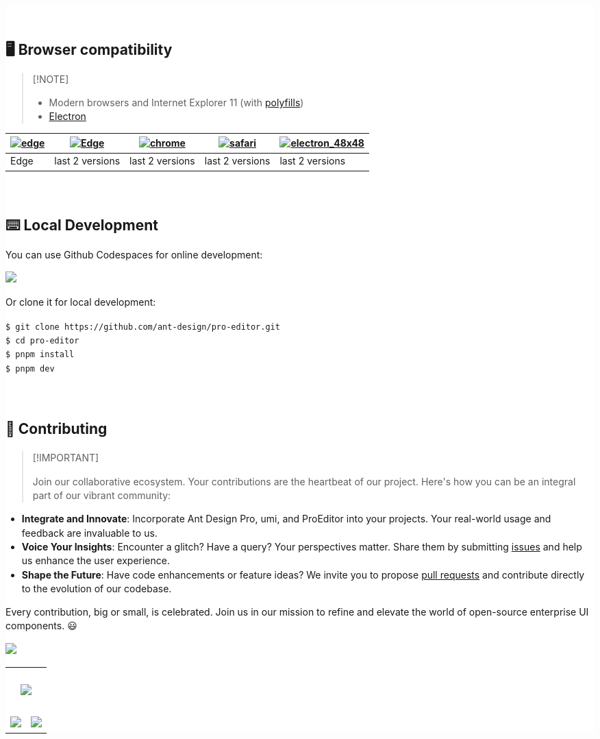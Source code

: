 <br/>

## 🖥 Browser compatibility

> \[!NOTE]
>
> - Modern browsers and Internet Explorer 11 (with [polyfills](https://stackoverflow.com/questions/57020976/polyfills-in-2019-for-ie11))
> - [Electron](https://www.electronjs.org/)

| [![edge](https://raw.githubusercontent.com/alrra/browser-logos/master/src/edge/edge_48x48.png)](http://godban.github.io/browsers-support-badges/) | [![Edge](https://raw.githubusercontent.com/alrra/browser-logos/master/src/firefox/firefox_48x48.png)](http://godban.github.io/browsers-support-badges/) | [![chrome](https://raw.githubusercontent.com/alrra/browser-logos/master/src/chrome/chrome_48x48.png)](http://godban.github.io/browsers-support-badges/) | [![safari](https://raw.githubusercontent.com/alrra/browser-logos/master/src/safari/safari_48x48.png)](http://godban.github.io/browsers-support-badges/) | [![electron\_48x48](https://raw.githubusercontent.com/alrra/browser-logos/master/src/electron/electron_48x48.png)](http://godban.github.io/browsers-support-badges/) |
| ------------------------------------------------------------------------------------------------------------------------------------------------- | ------------------------------------------------------------------------------------------------------------------------------------------------------- | ------------------------------------------------------------------------------------------------------------------------------------------------------- | ------------------------------------------------------------------------------------------------------------------------------------------------------- | -------------------------------------------------------------------------------------------------------------------------------------------------------------------- |
| Edge                                                                                                                                              | last 2 versions                                                                                                                                         | last 2 versions                                                                                                                                         | last 2 versions                                                                                                                                         | last 2 versions                                                                                                                                                      |

<br/>

## ⌨️ Local Development

You can use Github Codespaces for online development:

[![][github-codespace-shield]][github-codespace-link]

Or clone it for local development:

```bash
$ git clone https://github.com/ant-design/pro-editor.git
$ cd pro-editor
$ pnpm install
$ pnpm dev
```

<br/>

## 🤝 Contributing

> \[!IMPORTANT]
>
> Join our collaborative ecosystem. Your contributions are the heartbeat of our project. Here's how you can be an integral part of our vibrant community:

- **Integrate and Innovate**: Incorporate Ant Design Pro, umi, and ProEditor into your projects. Your real-world usage and feedback are invaluable to us.
- **Voice Your Insights**: Encounter a glitch? Have a query? Your perspectives matter. Share them by submitting [issues][github-issues-link] and help us enhance the user experience.
- **Shape the Future**: Have code enhancements or feature ideas? We invite you to propose [pull requests][pr-welcome-link] and contribute directly to the evolution of our codebase.

Every contribution, big or small, is celebrated. Join us in our mission to refine and elevate the world of open-source enterprise UI components. 😃

[![][pr-welcome-shield]][pr-welcome-link]

<a href="https://github.com/ant-design/pro-editor/graphs/contributors" target="_blank">
  <table>
    <tr>
      <th colspan="2">
        <br><img src="https://contrib.rocks/image?repo=ant-design/pro-editor"><br><br>
      </th>
    </tr>
    <tr>
      <td>
        <img src="https://next.ossinsight.io/widgets/official/compose-org-active-contributors/thumbnail.png?activity=active&period=past_28_days&owner_id=12101536&repo_ids=637603722&image_size=2x3&color_scheme=dark">
      </td>
      <td rowspan="2">
        <img src="https://next.ossinsight.io/widgets/official/compose-org-participants-growth/thumbnail.png?activity=active&period=past_28_days&owner_id=12101536&repo_ids=637603722&image_size=4x7&color_scheme=dark">

[ant-design-link]: https://ant.design
[ant-design-shield]: https://img.shields.io/badge/-Ant%20Design-1677FF?labelColor=black&logo=antdesign&style=flat-square
[architecture]: https://gw.alipayobjects.com/zos/kitchen/2F0sXx1uad/architecture.webp
[codecov-link]: https://codecov.io/gh/ant-design/pro-editor
[codecov-shield]: https://img.shields.io/codecov/c/github/ant-design/pro-editor?color=1677FF&labelColor=black&style=flat-square&logo=codecov&logoColor=white
[devops-dumi-link]: https://d.umijs.org/
[devops-dumi-shield]: https://img.shields.io/badge/docs%20by-dumi-blue?color=1677FF&labelColor=black&style=flat-square
[devops-father-link]: https://github.com/umijs/father
[devops-father-shield]: https://img.shields.io/badge/build%20with-father-028fe4.svg?color=1677FF&labelColor=black&style=flat-square
[github-action-release-link]: https://github.com/ant-design/pro-editor/actions/workflows/release.yml
[github-action-release-shield]: https://img.shields.io/github/actions/workflow/status/ant-design/pro-editor/release.yml?color=1677FF&label=release&labelColor=black&logo=githubactions&logoColor=white&style=flat-square
[github-action-test-link]: https://github.com/ant-design/pro-editor/actions/workflows/test.yml
[github-action-test-shield]: https://img.shields.io/github/actions/workflow/status/ant-design/pro-editor/test.yml?color=1677FF&label=test&labelColor=black&logo=githubactions&logoColor=white&style=flat-square
[github-codespace-link]: https://codespaces.new/ant-design/pro-editor
[github-codespace-shield]: https://github.com/codespaces/badge.svg
[github-contributors-link]: https://github.com/ant-design/pro-editor/graphs/contributors
[github-contributors-shield]: https://img.shields.io/github/contributors/ant-design/pro-editor?color=1677FF&labelColor=black&style=flat-square
[github-forks-link]: https://github.com/ant-design/pro-editor/network/members
[github-forks-shield]: https://img.shields.io/github/forks/ant-design/pro-editor?color=1677FF&labelColor=black&style=flat-square
[github-issues-link]: https://github.com/ant-design/pro-editor/issues
[github-issues-shield]: https://img.shields.io/github/issues/ant-design/pro-editor?color=1677FF&labelColor=black&style=flat-square
[github-license-link]: https://github.com/ant-design/pro-editor/blob/main/LICENSE
[github-license-shield]: https://img.shields.io/github/license/ant-design/pro-editor?color=1677FF&labelColor=black&style=flat-square
[github-releasedate-link]: https://github.com/ant-design/pro-editor/releases
[github-releasedate-shield]: https://img.shields.io/github/release-date/ant-design/pro-editor?color=1677FF&labelColor=black&style=flat-square
[github-stars-link]: https://github.com/ant-design/pro-editor/network/stargazers
[github-stars-shield]: https://img.shields.io/github/stars/ant-design/pro-editor?color=1677FF&labelColor=black&style=flat-square
[npm-downloads-link]: https://www.npmjs.com/package/@ant-design/pro-editor
[npm-downloads-shield]: https://img.shields.io/npm/dt/@ant-design/pro-editor?labelColor=black&style=flat-square&color=1677FF
[npm-release-link]: https://www.npmjs.com/package/@ant-design/pro-editor
[npm-release-shield]: https://img.shields.io/npm/v/@ant-design/pro-editor?color=1677FF&labelColor=black&logo=npm&logoColor=white&style=flat-square
[pr-welcome-link]: https://github.com/ant-design/pro-editor/pulls
[pr-welcome-shield]: https://img.shields.io/badge/%E2%9D%A4%EF%B8%8F%20PR%20WELCOME-%E2%86%92-1677FF?labelColor=black&style=for-the-badge
[prevew-1]: https://gw.alipayobjects.com/zos/kitchen/sytsa4%26R%26d/1.gif
[prevew-2]: https://gw.alipayobjects.com/zos/kitchen/2DHhgqlXns/2.gif
[prevew-3]: https://gw.alipayobjects.com/zos/kitchen/KKcuxwR0Pz/3.gif
[prevew-4]: https://gw.alipayobjects.com/zos/kitchen/huuRPs3Kmk/4.gif
[prevew-5]: https://gw.alipayobjects.com/zos/kitchen/SQaNFOJbK4/5.gif